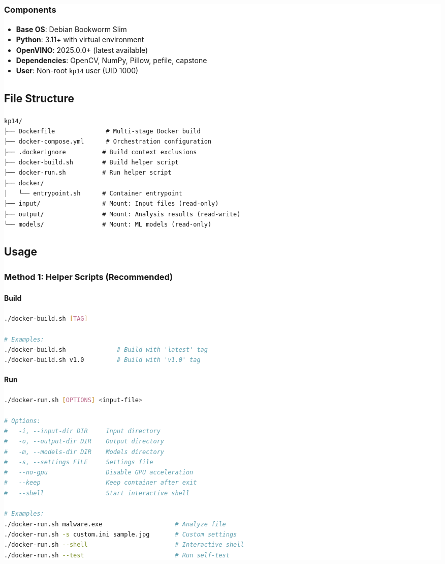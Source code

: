### Components

- **Base OS**: Debian Bookworm Slim
- **Python**: 3.11+ with virtual environment
- **OpenVINO**: 2025.0.0+ (latest available)
- **Dependencies**: OpenCV, NumPy, Pillow, pefile, capstone
- **User**: Non-root `kp14` user (UID 1000)

## File Structure

```
kp14/
├── Dockerfile              # Multi-stage Docker build
├── docker-compose.yml      # Orchestration configuration
├── .dockerignore          # Build context exclusions
├── docker-build.sh        # Build helper script
├── docker-run.sh          # Run helper script
├── docker/
│   └── entrypoint.sh      # Container entrypoint
├── input/                 # Mount: Input files (read-only)
├── output/                # Mount: Analysis results (read-write)
└── models/                # Mount: ML models (read-only)
```

## Usage

### Method 1: Helper Scripts (Recommended)

#### Build

```bash
./docker-build.sh [TAG]

# Examples:
./docker-build.sh              # Build with 'latest' tag
./docker-build.sh v1.0         # Build with 'v1.0' tag
```

#### Run

```bash
./docker-run.sh [OPTIONS] <input-file>

# Options:
#   -i, --input-dir DIR     Input directory
#   -o, --output-dir DIR    Output directory
#   -m, --models-dir DIR    Models directory
#   -s, --settings FILE     Settings file
#   --no-gpu                Disable GPU acceleration
#   --keep                  Keep container after exit
#   --shell                 Start interactive shell

# Examples:
./docker-run.sh malware.exe                    # Analyze file
./docker-run.sh -s custom.ini sample.jpg       # Custom settings
./docker-run.sh --shell                        # Interactive shell
./docker-run.sh --test                         # Run self-test
```

